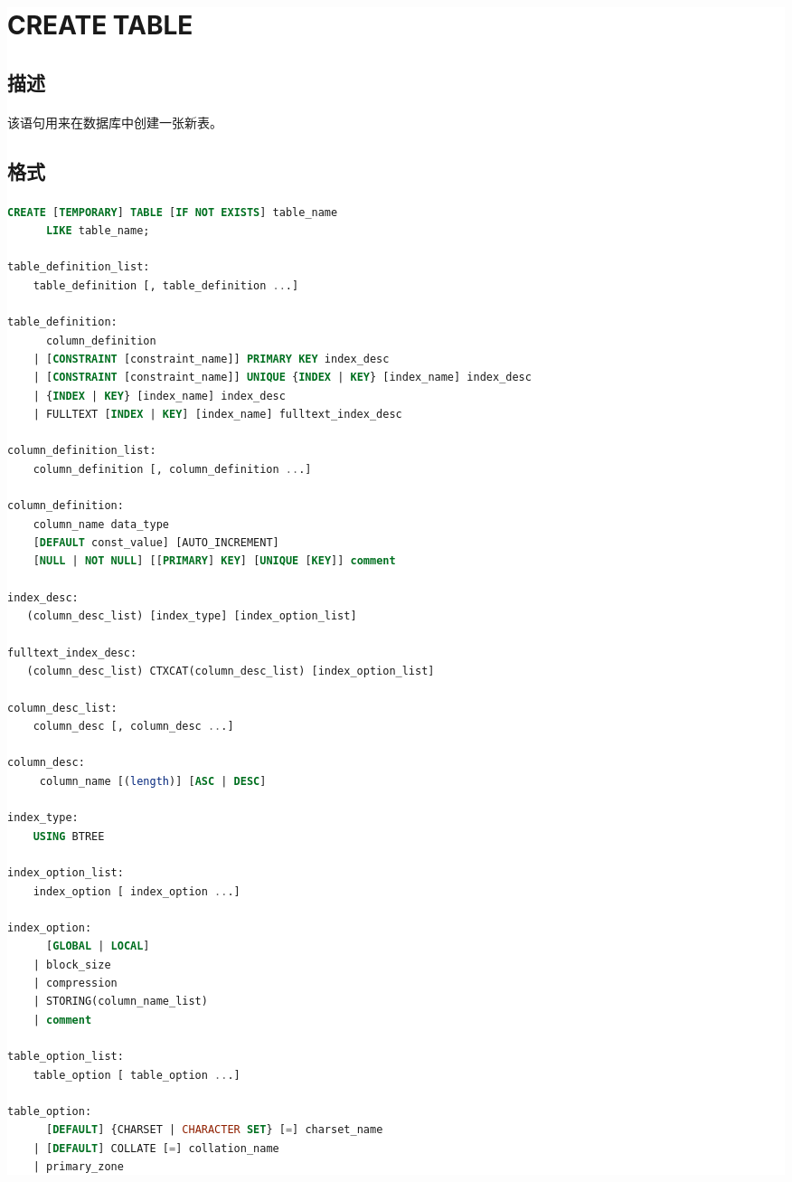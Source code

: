# CREATE TABLE

## 描述

该语句用来在数据库中创建一张新表。

## 格式

```sql
CREATE [TEMPORARY] TABLE [IF NOT EXISTS] table_name
      LIKE table_name;

table_definition_list:
    table_definition [, table_definition ...]

table_definition:
      column_definition
    | [CONSTRAINT [constraint_name]] PRIMARY KEY index_desc
    | [CONSTRAINT [constraint_name]] UNIQUE {INDEX | KEY} [index_name] index_desc
    | {INDEX | KEY} [index_name] index_desc
    | FULLTEXT [INDEX | KEY] [index_name] fulltext_index_desc

column_definition_list:
    column_definition [, column_definition ...]

column_definition:
    column_name data_type
    [DEFAULT const_value] [AUTO_INCREMENT]
    [NULL | NOT NULL] [[PRIMARY] KEY] [UNIQUE [KEY]] comment

index_desc:
   (column_desc_list) [index_type] [index_option_list]

fulltext_index_desc:
   (column_desc_list) CTXCAT(column_desc_list) [index_option_list]

column_desc_list:
    column_desc [, column_desc ...]

column_desc:
     column_name [(length)] [ASC | DESC]

index_type:
    USING BTREE

index_option_list:
    index_option [ index_option ...]

index_option:
      [GLOBAL | LOCAL]
    | block_size
    | compression
    | STORING(column_name_list)
    | comment

table_option_list:
    table_option [ table_option ...]

table_option:
      [DEFAULT] {CHARSET | CHARACTER SET} [=] charset_name
    | [DEFAULT] COLLATE [=] collation_name
    | primary_zone
```
